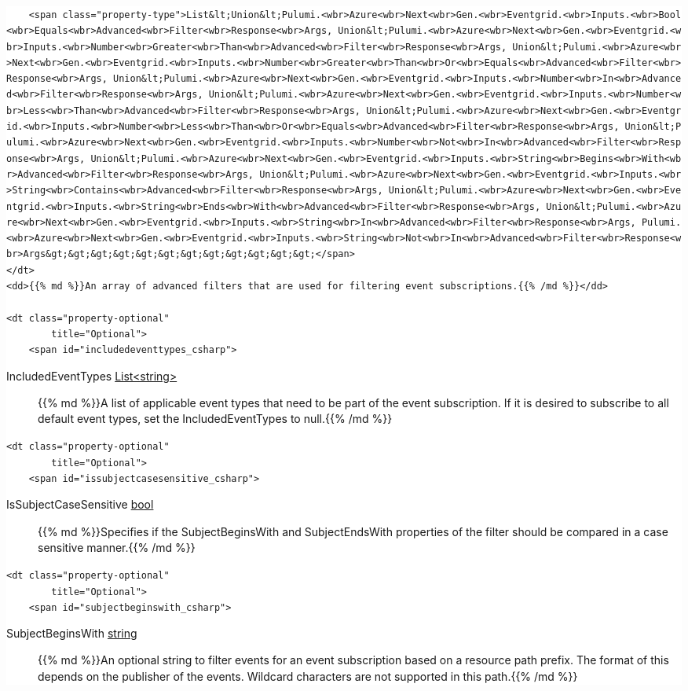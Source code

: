         <span class="property-type">List&lt;Union&lt;Pulumi.<wbr>Azure<wbr>Next<wbr>Gen.<wbr>Eventgrid.<wbr>Inputs.<wbr>Bool<wbr>Equals<wbr>Advanced<wbr>Filter<wbr>Response<wbr>Args, Union&lt;Pulumi.<wbr>Azure<wbr>Next<wbr>Gen.<wbr>Eventgrid.<wbr>Inputs.<wbr>Number<wbr>Greater<wbr>Than<wbr>Advanced<wbr>Filter<wbr>Response<wbr>Args, Union&lt;Pulumi.<wbr>Azure<wbr>Next<wbr>Gen.<wbr>Eventgrid.<wbr>Inputs.<wbr>Number<wbr>Greater<wbr>Than<wbr>Or<wbr>Equals<wbr>Advanced<wbr>Filter<wbr>Response<wbr>Args, Union&lt;Pulumi.<wbr>Azure<wbr>Next<wbr>Gen.<wbr>Eventgrid.<wbr>Inputs.<wbr>Number<wbr>In<wbr>Advanced<wbr>Filter<wbr>Response<wbr>Args, Union&lt;Pulumi.<wbr>Azure<wbr>Next<wbr>Gen.<wbr>Eventgrid.<wbr>Inputs.<wbr>Number<wbr>Less<wbr>Than<wbr>Advanced<wbr>Filter<wbr>Response<wbr>Args, Union&lt;Pulumi.<wbr>Azure<wbr>Next<wbr>Gen.<wbr>Eventgrid.<wbr>Inputs.<wbr>Number<wbr>Less<wbr>Than<wbr>Or<wbr>Equals<wbr>Advanced<wbr>Filter<wbr>Response<wbr>Args, Union&lt;Pulumi.<wbr>Azure<wbr>Next<wbr>Gen.<wbr>Eventgrid.<wbr>Inputs.<wbr>Number<wbr>Not<wbr>In<wbr>Advanced<wbr>Filter<wbr>Response<wbr>Args, Union&lt;Pulumi.<wbr>Azure<wbr>Next<wbr>Gen.<wbr>Eventgrid.<wbr>Inputs.<wbr>String<wbr>Begins<wbr>With<wbr>Advanced<wbr>Filter<wbr>Response<wbr>Args, Union&lt;Pulumi.<wbr>Azure<wbr>Next<wbr>Gen.<wbr>Eventgrid.<wbr>Inputs.<wbr>String<wbr>Contains<wbr>Advanced<wbr>Filter<wbr>Response<wbr>Args, Union&lt;Pulumi.<wbr>Azure<wbr>Next<wbr>Gen.<wbr>Eventgrid.<wbr>Inputs.<wbr>String<wbr>Ends<wbr>With<wbr>Advanced<wbr>Filter<wbr>Response<wbr>Args, Union&lt;Pulumi.<wbr>Azure<wbr>Next<wbr>Gen.<wbr>Eventgrid.<wbr>Inputs.<wbr>String<wbr>In<wbr>Advanced<wbr>Filter<wbr>Response<wbr>Args, Pulumi.<wbr>Azure<wbr>Next<wbr>Gen.<wbr>Eventgrid.<wbr>Inputs.<wbr>String<wbr>Not<wbr>In<wbr>Advanced<wbr>Filter<wbr>Response<wbr>Args&gt;&gt;&gt;&gt;&gt;&gt;&gt;&gt;&gt;&gt;&gt;&gt;</span>
    </dt>
    <dd>{{% md %}}An array of advanced filters that are used for filtering event subscriptions.{{% /md %}}</dd>

    <dt class="property-optional"
            title="Optional">
        <span id="includedeventtypes_csharp">
<a href="#includedeventtypes_csharp" style="color: inherit; text-decoration: inherit;">Included<wbr>Event<wbr>Types</a>
</span> 
        <span class="property-indicator"></span>
        <span class="property-type"><a href="https://docs.microsoft.com/en-us/dotnet/csharp/language-reference/builtin-types/built-in-types">List&lt;string&gt;</a></span>
    </dt>
    <dd>{{% md %}}A list of applicable event types that need to be part of the event subscription. If it is desired to subscribe to all default event types, set the IncludedEventTypes to null.{{% /md %}}</dd>

    <dt class="property-optional"
            title="Optional">
        <span id="issubjectcasesensitive_csharp">
<a href="#issubjectcasesensitive_csharp" style="color: inherit; text-decoration: inherit;">Is<wbr>Subject<wbr>Case<wbr>Sensitive</a>
</span> 
        <span class="property-indicator"></span>
        <span class="property-type"><a href="https://docs.microsoft.com/en-us/dotnet/csharp/language-reference/builtin-types/built-in-types">bool</a></span>
    </dt>
    <dd>{{% md %}}Specifies if the SubjectBeginsWith and SubjectEndsWith properties of the filter
should be compared in a case sensitive manner.{{% /md %}}</dd>

    <dt class="property-optional"
            title="Optional">
        <span id="subjectbeginswith_csharp">
<a href="#subjectbeginswith_csharp" style="color: inherit; text-decoration: inherit;">Subject<wbr>Begins<wbr>With</a>
</span> 
        <span class="property-indicator"></span>
        <span class="property-type"><a href="https://docs.microsoft.com/en-us/dotnet/csharp/language-reference/builtin-types/built-in-types">string</a></span>
    </dt>
    <dd>{{% md %}}An optional string to filter events for an event subscription based on a resource path prefix.
The format of this depends on the publisher of the events.
Wildcard characters are not supported in this path.{{% /md %}}</dd>
